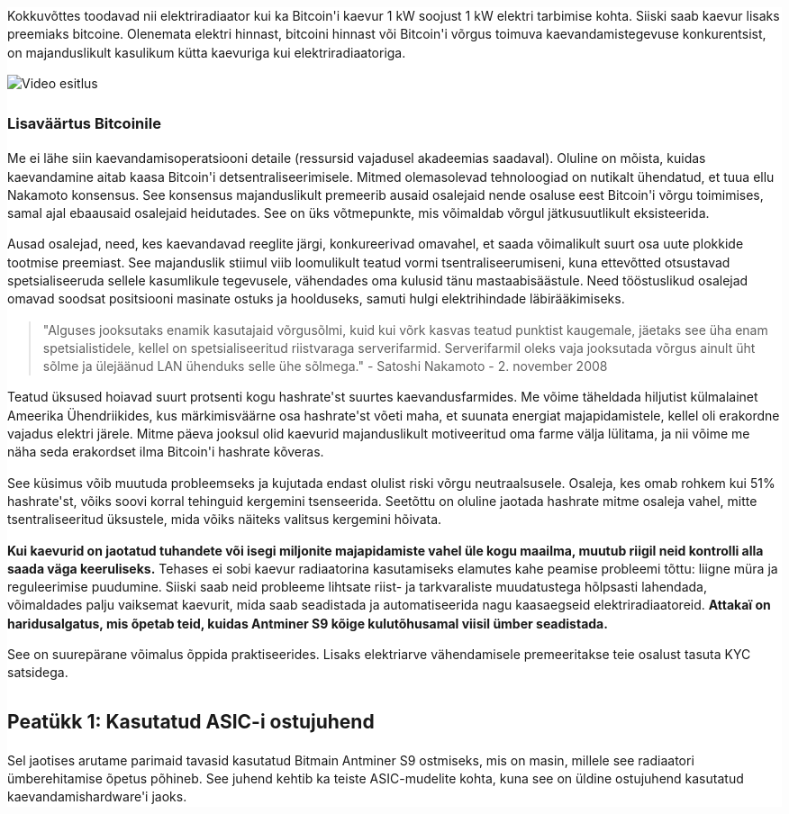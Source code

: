 
Kokkuvõttes toodavad nii elektriradiaator kui ka Bitcoin'i kaevur 1 kW soojust 1 kW elektri tarbimise kohta. Siiski saab kaevur lisaks preemiaks bitcoine. Olenemata elektri hinnast, bitcoini hinnast või Bitcoin'i võrgus toimuva kaevandamistegevuse konkurentsist, on majanduslikult kasulikum kütta kaevuriga kui elektriradiaatoriga.

![Video esitlus](https://youtu.be/gKoh44UCSnE)

### Lisaväärtus Bitcoinile

Me ei lähe siin kaevandamisoperatsiooni detaile (ressursid vajadusel akadeemias saadaval). Oluline on mõista, kuidas kaevandamine aitab kaasa Bitcoin'i detsentraliseerimisele. Mitmed olemasolevad tehnoloogiad on nutikalt ühendatud, et tuua ellu Nakamoto konsensus. See konsensus majanduslikult premeerib ausaid osalejaid nende osaluse eest Bitcoin'i võrgu toimimises, samal ajal ebaausaid osalejaid heidutades. See on üks võtmepunkte, mis võimaldab võrgul jätkusuutlikult eksisteerida.

Ausad osalejad, need, kes kaevandavad reeglite järgi, konkureerivad omavahel, et saada võimalikult suurt osa uute plokkide tootmise preemiast. See majanduslik stiimul viib loomulikult teatud vormi tsentraliseerumiseni, kuna ettevõtted otsustavad spetsialiseeruda sellele kasumlikule tegevusele, vähendades oma kulusid tänu mastaabisäästule. Need tööstuslikud osalejad omavad soodsat positsiooni masinate ostuks ja hoolduseks, samuti hulgi elektrihindade läbirääkimiseks.

> "Alguses jooksutaks enamik kasutajaid võrgusõlmi, kuid kui võrk kasvas teatud punktist kaugemale, jäetaks see üha enam spetsialistidele, kellel on spetsialiseeritud riistvaraga serverifarmid. Serverifarmil oleks vaja jooksutada võrgus ainult üht sõlme ja ülejäänud LAN ühenduks selle ühe sõlmega." - Satoshi Nakamoto - 2. november 2008

Teatud üksused hoiavad suurt protsenti kogu hashrate'st suurtes kaevandusfarmides. Me võime täheldada hiljutist külmalainet Ameerika Ühendriikides, kus märkimisväärne osa hashrate'st võeti maha, et suunata energiat majapidamistele, kellel oli erakordne vajadus elektri järele. Mitme päeva jooksul olid kaevurid majanduslikult motiveeritud oma farme välja lülitama, ja nii võime me näha seda erakordset ilma Bitcoin'i hashrate kõveras.

See küsimus võib muutuda probleemseks ja kujutada endast olulist riski võrgu neutraalsusele. Osaleja, kes omab rohkem kui 51% hashrate'st, võiks soovi korral tehinguid kergemini tsenseerida. Seetõttu on oluline jaotada hashrate mitme osaleja vahel, mitte tsentraliseeritud üksustele, mida võiks näiteks valitsus kergemini hõivata.

**Kui kaevurid on jaotatud tuhandete või isegi miljonite majapidamiste vahel üle kogu maailma, muutub riigil neid kontrolli alla saada väga keeruliseks.**
Tehases ei sobi kaevur radiaatorina kasutamiseks elamutes kahe peamise probleemi tõttu: liigne müra ja reguleerimise puudumine. Siiski saab neid probleeme lihtsate riist- ja tarkvaraliste muudatustega hõlpsasti lahendada, võimaldades palju vaiksemat kaevurit, mida saab seadistada ja automatiseerida nagu kaasaegseid elektriradiaatoreid.
**Attakaï on haridusalgatus, mis õpetab teid, kuidas Antminer S9 kõige kulutõhusamal viisil ümber seadistada.**

See on suurepärane võimalus õppida praktiseerides. Lisaks elektriarve vähendamisele premeeritakse teie osalust tasuta KYC satsidega.

## Peatükk 1: Kasutatud ASIC-i ostujuhend

Sel jaotises arutame parimaid tavasid kasutatud Bitmain Antminer S9 ostmiseks, mis on masin, millele see radiaatori ümberehitamise õpetus põhineb. See juhend kehtib ka teiste ASIC-mudelite kohta, kuna see on üldine ostujuhend kasutatud kaevandamishardware'i jaoks.
